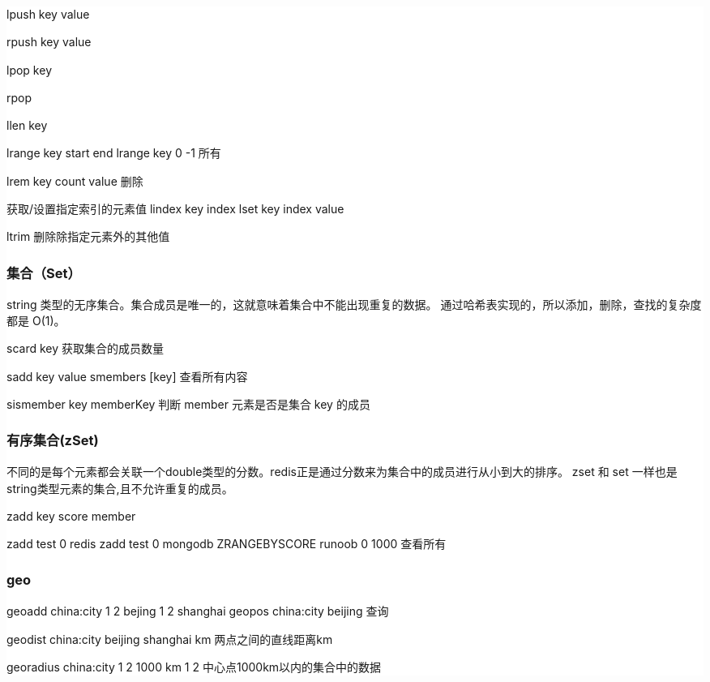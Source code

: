 lpush key value

rpush key value

lpop key

rpop

llen key

lrange key start end
lrange key 0 -1 所有

lrem key count value
删除

获取/设置指定索引的元素值
lindex key index
lset key index value

ltrim
删除除指定元素外的其他值


### 集合（Set）
 string 类型的无序集合。集合成员是唯一的，这就意味着集合中不能出现重复的数据。
 通过哈希表实现的，所以添加，删除，查找的复杂度都是 O(1)。

scard key
获取集合的成员数量

 sadd key value
 smembers [key]
 查看所有内容

 sismember key memberKey
 判断 member 元素是否是集合 key 的成员

### 有序集合(zSet)
不同的是每个元素都会关联一个double类型的分数。redis正是通过分数来为集合中的成员进行从小到大的排序。
  zset 和 set 一样也是string类型元素的集合,且不允许重复的成员。

  zadd key score member

  zadd test 0 redis
  zadd test 0 mongodb
  ZRANGEBYSCORE runoob 0 1000 查看所有


### geo
geoadd china:city 1 2 bejing 1 2 shanghai
geopos china:city beijing  查询

geodist china:city beijing shanghai km
两点之间的直线距离km

georadius china:city 1 2 1000 km
1 2 中心点1000km以内的集合中的数据
